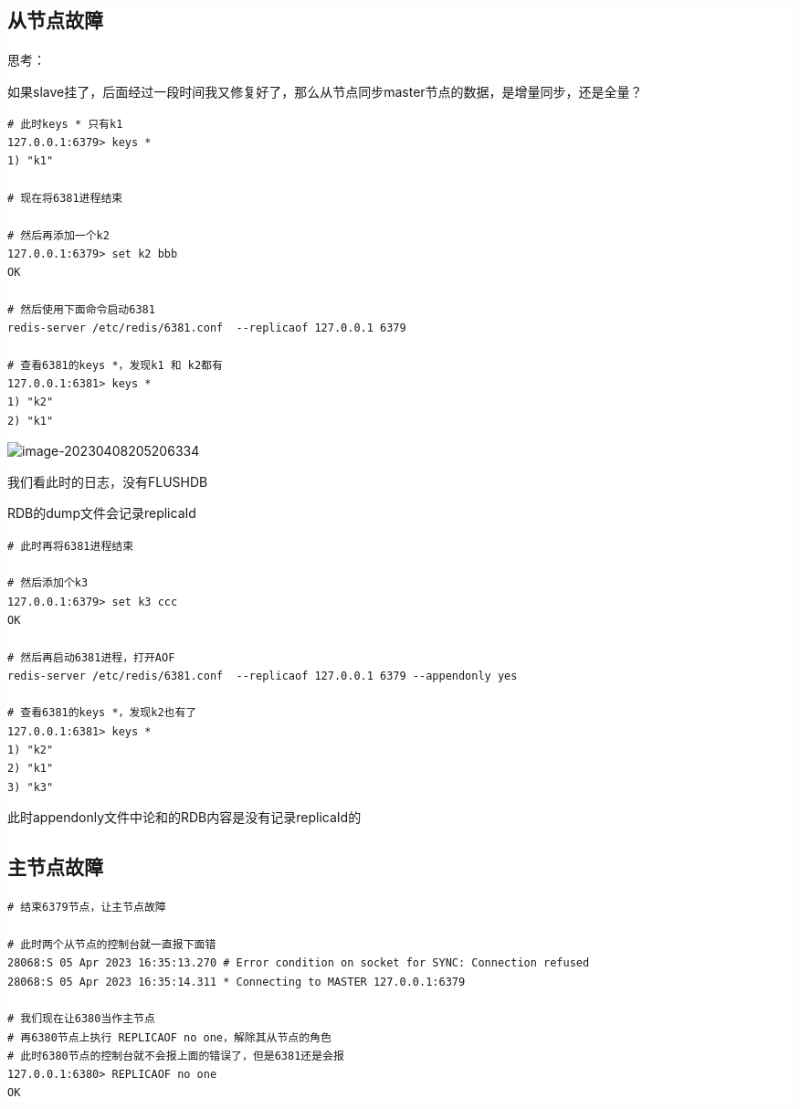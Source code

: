 ## 从节点故障

思考：

如果slave挂了，后面经过一段时间我又修复好了，那么从节点同步master节点的数据，是增量同步，还是全量？

```shell
# 此时keys * 只有k1
127.0.0.1:6379> keys *
1) "k1"

# 现在将6381进程结束

# 然后再添加一个k2
127.0.0.1:6379> set k2 bbb
OK

# 然后使用下面命令启动6381
redis-server /etc/redis/6381.conf  --replicaof 127.0.0.1 6379

# 查看6381的keys *，发现k1 和 k2都有
127.0.0.1:6381> keys *
1) "k2"
2) "k1"
```

![image-20230408205206334](F:/gitee_project/mca-learning/P6_分布式框架、中间件技术群、分布式解决方案/Redis缓存数据库/img/从节点挂了重启之后的控制台日志.png)

我们看此时的日志，没有FLUSHDB

RDB的dump文件会记录replicaId

```shell
# 此时再将6381进程结束

# 然后添加个k3
127.0.0.1:6379> set k3 ccc
OK

# 然后再启动6381进程，打开AOF     
redis-server /etc/redis/6381.conf  --replicaof 127.0.0.1 6379 --appendonly yes

# 查看6381的keys *，发现k2也有了
127.0.0.1:6381> keys *
1) "k2"
2) "k1"
3) "k3"
```

此时appendonly文件中论和的RDB内容是没有记录replicaId的

## 主节点故障

```shell
# 结束6379节点，让主节点故障

# 此时两个从节点的控制台就一直报下面错
28068:S 05 Apr 2023 16:35:13.270 # Error condition on socket for SYNC: Connection refused
28068:S 05 Apr 2023 16:35:14.311 * Connecting to MASTER 127.0.0.1:6379

# 我们现在让6380当作主节点
# 再6380节点上执行 REPLICAOF no one，解除其从节点的角色
# 此时6380节点的控制台就不会报上面的错误了，但是6381还是会报
127.0.0.1:6380> REPLICAOF no one
OK

```